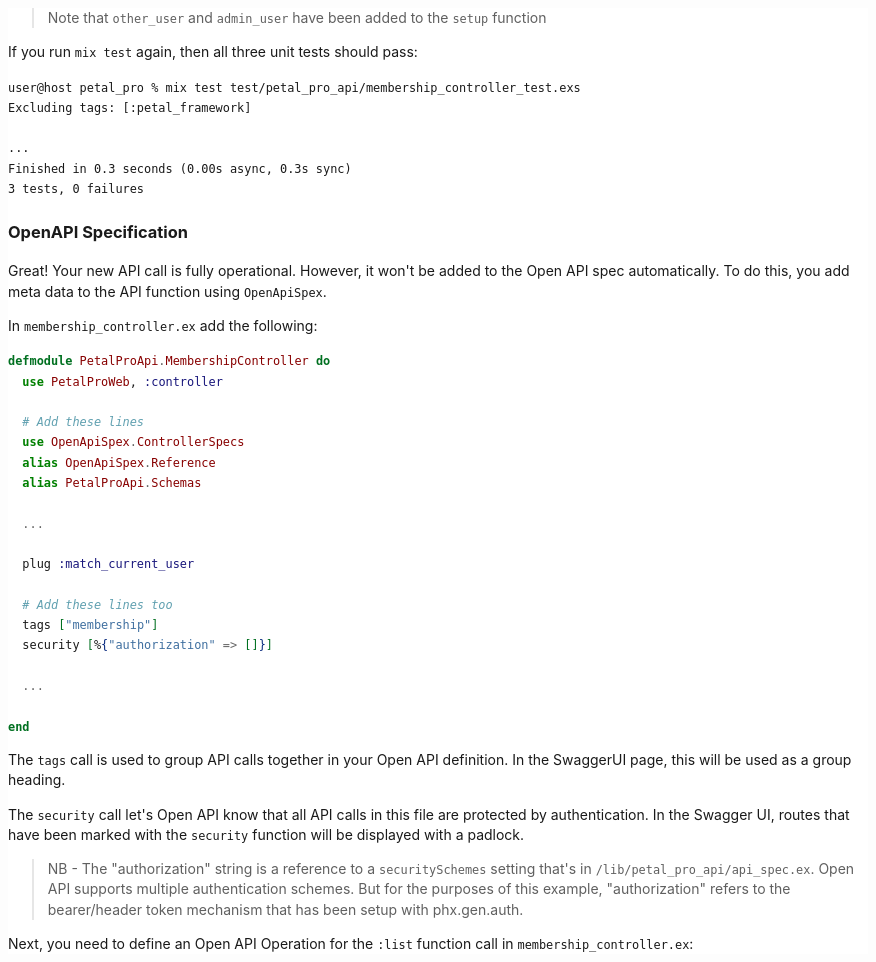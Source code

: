 > Note that `other_user` and `admin_user` have been added to the `setup` function

If you run `mix test` again, then all three unit tests should pass:

```shell
user@host petal_pro % mix test test/petal_pro_api/membership_controller_test.exs
Excluding tags: [:petal_framework]

...
Finished in 0.3 seconds (0.00s async, 0.3s sync)
3 tests, 0 failures
```

### OpenAPI Specification

Great! Your new API call is fully operational. However, it won't be added to the Open API spec automatically. To do this, you add meta data to the API function using `OpenApiSpex`.

In `membership_controller.ex` add the following:

```elixir
defmodule PetalProApi.MembershipController do
  use PetalProWeb, :controller

  # Add these lines
  use OpenApiSpex.ControllerSpecs
  alias OpenApiSpex.Reference
  alias PetalProApi.Schemas

  ...

  plug :match_current_user

  # Add these lines too
  tags ["membership"]
  security [%{"authorization" => []}]

  ...

end
```

The `tags` call is used to group API calls together in your Open API definition. In the SwaggerUI page, this will be used as a group heading.

The `security` call let's Open API know that all API calls in this file are protected by authentication. In the Swagger UI, routes that have been marked with the `security` function will be displayed with a padlock.

> NB - The "authorization" string is a reference to a `securitySchemes` setting that's in `/lib/petal_pro_api/api_spec.ex`. Open API supports multiple authentication schemes. But for the purposes of this example, "authorization" refers to the bearer/header token mechanism that has been setup with phx.gen.auth.

Next, you need to define an Open API Operation for the `:list` function call in `membership_controller.ex`:
